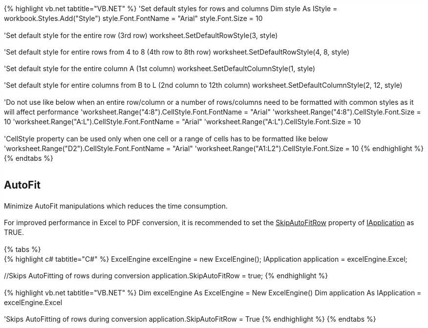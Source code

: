 {% highlight vb.net tabtitle="VB.NET" %}
'Set default styles for rows and columns
Dim style As IStyle = workbook.Styles.Add("Style")
style.Font.FontName = "Arial"
style.Font.Size = 10

'Set default style for the entire row (3rd row)
worksheet.SetDefaultRowStyle(3, style)

'Set default style for entire rows from 4 to 8 (4th row to 8th row)
worksheet.SetDefaultRowStyle(4, 8, style)

'Set default style for the entire column A (1st column)
worksheet.SetDefaultColumnStyle(1, style)

'Set default style for entire columns from B to L (2nd column to 12th column)
worksheet.SetDefaultColumnStyle(2, 12, style)

'Do not use like below when an entire row/column or a number of rows/columns need to be formatted with common styles as it will affect performance
'worksheet.Range("4:8").CellStyle.Font.FontName = "Arial"
'worksheet.Range("4:8").CellStyle.Font.Size = 10
'worksheet.Range("A:L").CellStyle.Font.FontName = "Arial"
'worksheet.Range("A:L").CellStyle.Font.Size = 10

'CellStyle property can be used only when one cell or a range of cells has to be formatted like below
'worksheet.Range("D2").CellStyle.Font.FontName = "Arial"
'worksheet.Range("A1:L2").CellStyle.Font.Size = 10
{% endhighlight %}
{% endtabs %}  

## AutoFit 

Minimize AutoFit manipulations which reduces the time consumption.

For improved performance in Excel to PDF conversion, it is recommended to set the [SkipAutoFitRow](https://help.syncfusion.com/cr/file-formats/Syncfusion.XlsIO.IApplication.html#Syncfusion_XlsIO_IApplication_SkipAutoFitRow) property of [IApplication](https://help.syncfusion.com/cr/file-formats/Syncfusion.XlsIO.IApplication.html) as TRUE.

{% tabs %}  
{% highlight c# tabtitle="C#" %}
ExcelEngine excelEngine = new ExcelEngine();
IApplication application = excelEngine.Excel;

//Skips AutoFitting of rows during conversion
application.SkipAutoFitRow = true;
{% endhighlight %}

{% highlight vb.net tabtitle="VB.NET" %}
Dim excelEngine As ExcelEngine = New ExcelEngine()
Dim application As IApplication = excelEngine.Excel

'Skips AutoFitting of rows during conversion
application.SkipAutoFitRow = True
{% endhighlight %}
{% endtabs %} 
